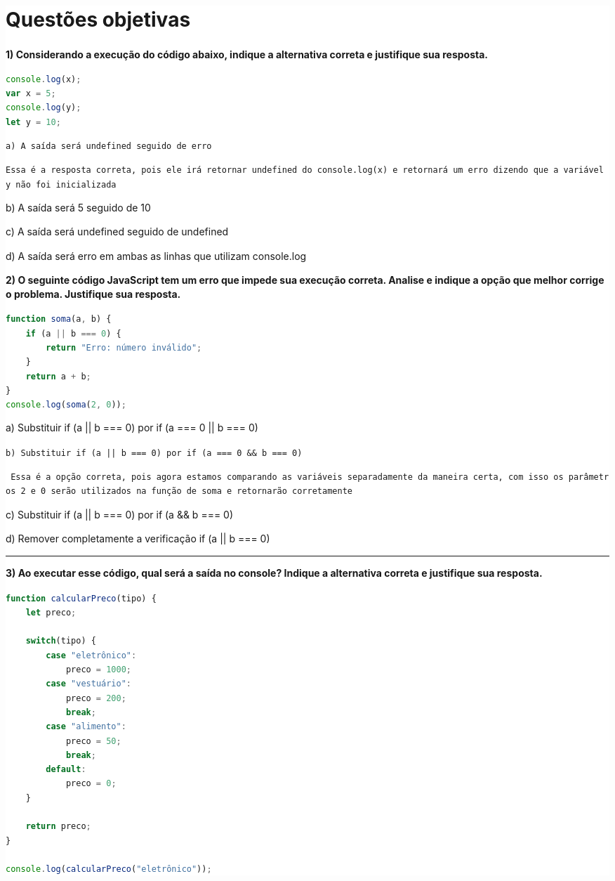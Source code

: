 # Questões objetivas
**1) Considerando a execução do código abaixo, indique a alternativa correta e justifique sua resposta.**
```javascript
console.log(x);
var x = 5;
console.log(y);
let y = 10;
```
``a) A saída será undefined seguido de erro`` 

``Essa é a resposta correta, pois ele irá retornar undefined do console.log(x) e retornará um erro dizendo que a variável y não foi inicializada``

b) A saída será 5 seguido de 10

c) A saída será undefined seguido de undefined

d) A saída será erro em ambas as linhas que utilizam console.log


**2) O seguinte código JavaScript tem um erro que impede sua execução correta. Analise e indique a opção que melhor corrige o problema. Justifique sua resposta.**

```javascript
function soma(a, b) {
    if (a || b === 0) {
        return "Erro: número inválido";
    }
    return a + b;
}
console.log(soma(2, 0));
```

a) Substituir if (a || b === 0) por if (a === 0 || b === 0)

``b) Substituir if (a || b === 0) por if (a === 0 && b === 0) ``

`` Essa é a opção correta, pois agora estamos comparando as variáveis separadamente da maneira certa, com isso os parâmetros 2 e 0 serão utilizados na função de soma e retornarão corretamente``

c) Substituir if (a || b === 0) por if (a && b === 0)

d) Remover completamente a verificação if (a || b === 0)

______
**3) Ao executar esse código, qual será a saída no console? Indique a alternativa correta e justifique sua resposta.**
```javascript
function calcularPreco(tipo) {
    let preco;

    switch(tipo) {
        case "eletrônico":
            preco = 1000;
        case "vestuário":
            preco = 200;
            break;
        case "alimento":
            preco = 50;
            break;
        default:
            preco = 0;
    }

    return preco;
}

console.log(calcularPreco("eletrônico"));
```